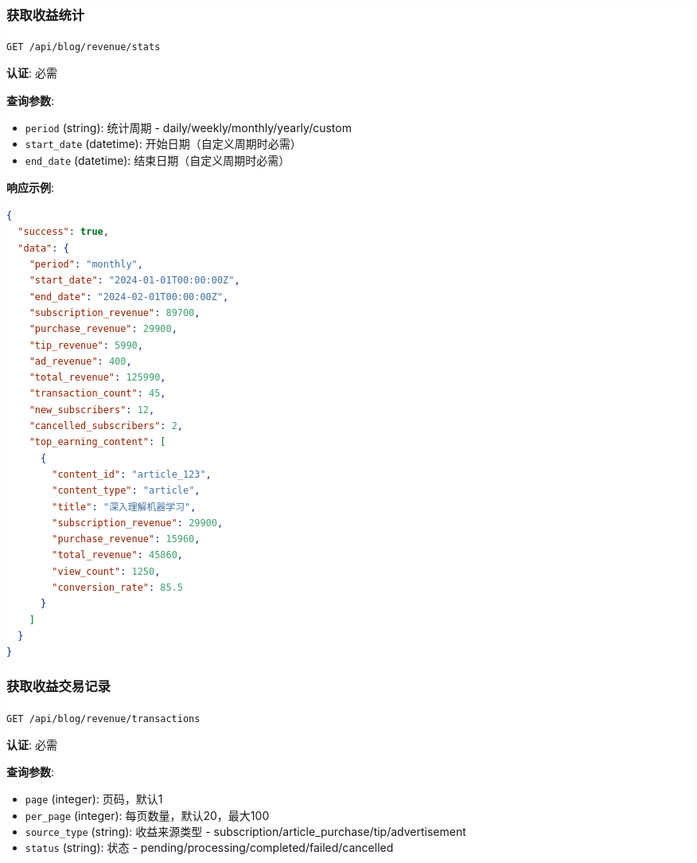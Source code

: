 ### 获取收益统计

```http
GET /api/blog/revenue/stats
```

**认证**: 必需

**查询参数**:
- `period` (string): 统计周期 - daily/weekly/monthly/yearly/custom
- `start_date` (datetime): 开始日期（自定义周期时必需）
- `end_date` (datetime): 结束日期（自定义周期时必需）

**响应示例**:
```json
{
  "success": true,
  "data": {
    "period": "monthly",
    "start_date": "2024-01-01T00:00:00Z",
    "end_date": "2024-02-01T00:00:00Z",
    "subscription_revenue": 89700,
    "purchase_revenue": 29900,
    "tip_revenue": 5990,
    "ad_revenue": 400,
    "total_revenue": 125990,
    "transaction_count": 45,
    "new_subscribers": 12,
    "cancelled_subscribers": 2,
    "top_earning_content": [
      {
        "content_id": "article_123",
        "content_type": "article",
        "title": "深入理解机器学习",
        "subscription_revenue": 29900,
        "purchase_revenue": 15960,
        "total_revenue": 45860,
        "view_count": 1250,
        "conversion_rate": 85.5
      }
    ]
  }
}
```

### 获取收益交易记录

```http
GET /api/blog/revenue/transactions
```

**认证**: 必需

**查询参数**:
- `page` (integer): 页码，默认1
- `per_page` (integer): 每页数量，默认20，最大100
- `source_type` (string): 收益来源类型 - subscription/article_purchase/tip/advertisement
- `status` (string): 状态 - pending/processing/completed/failed/cancelled

